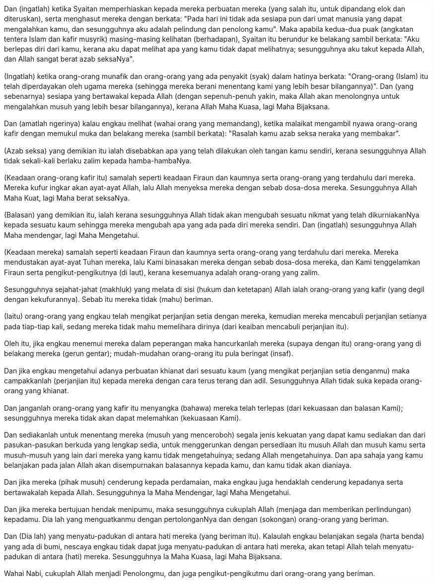 <p class='atq' id="48">Dan (ingatlah) ketika Syaitan memperhiaskan kepada mereka perbuatan mereka (yang salah itu, untuk dipandang elok dan diteruskan), serta menghasut mereka dengan berkata: "Pada hari ini tidak ada sesiapa pun dari umat manusia yang dapat mengalahkan kamu, dan sesungguhnya aku adalah pelindung dan penolong kamu". Maka apabila kedua-dua puak (angkatan tentera Islam dan kafir musyrik) masing-masing kelihatan (berhadapan), Syaitan itu berundur ke belakang sambil berkata: "Aku berlepas diri dari kamu, kerana aku dapat melihat apa yang kamu tidak dapat melihatnya; sesungguhnya aku takut kepada Allah, dan Allah sangat berat azab seksaNya".</p>
<p class='atq' id="49">(Ingatlah) ketika orang-orang munafik dan orang-orang yang ada penyakit (syak) dalam hatinya berkata: "Orang-orang (Islam) itu telah diperdayakan oleh ugama mereka (sehingga mereka berani menentang kami yang lebih besar bilangannya)". Dan (yang sebenarnya) sesiapa yang bertawakal kepada Allah (dengan sepenuh-penuh yakin, maka Allah akan menolongnya untuk mengalahkan musuh yang lebih besar bilangannya), kerana Allah Maha Kuasa, lagi Maha Bijaksana.</p>
<p class='atq' id="50">Dan (amatlah ngerinya) kalau engkau melihat (wahai orang yang memandang), ketika malaikat mengambil nyawa orang-orang kafir dengan memukul muka dan belakang mereka (sambil berkata): "Rasalah kamu azab seksa neraka yang membakar".</p>
<p class='atq' id="51">(Azab seksa) yang demikian itu ialah disebabkan apa yang telah dilakukan oleh tangan kamu sendiri, kerana sesungguhnya Allah tidak sekali-kali berlaku zalim kepada hamba-hambaNya.</p>
<p class='atq' id="52">(Keadaan orang-orang kafir itu) samalah seperti keadaan Firaun dan kaumnya serta orang-orang yang terdahulu dari mereka. Mereka kufur ingkar akan ayat-ayat Allah, lalu Allah menyeksa mereka dengan sebab dosa-dosa mereka. Sesungguhnya Allah Maha Kuat, lagi Maha berat seksaNya.</p>
<p class='atq' id="53">(Balasan) yang demikian itu, ialah kerana sesungguhnya Allah tidak akan mengubah sesuatu nikmat yang telah dikurniakanNya kepada sesuatu kaum sehingga mereka mengubah apa yang ada pada diri mereka sendiri. Dan (ingatlah) sesungguhnya Allah Maha mendengar, lagi Maha Mengetahui.</p>
<p class='atq' id="54">(Keadaan mereka) samalah seperti keadaan Firaun dan kaumnya serta orang-orang yang terdahulu dari mereka. Mereka mendustakan ayat-ayat Tuhan mereka, lalu Kami binasakan mereka dengan sebab dosa-dosa mereka, dan Kami tenggelamkan Firaun serta pengikut-pengikutnya (di laut), kerana kesemuanya adalah orang-orang yang zalim.</p>
<p class='atq' id="55">Sesungguhnya sejahat-jahat (makhluk) yang melata di sisi (hukum dan ketetapan) Allah ialah orang-orang yang kafir (yang degil dengan kekufurannya). Sebab itu mereka tidak (mahu) beriman.</p>
<p class='atq' id="56">(Iaitu) orang-orang yang engkau telah mengikat perjanjian setia dengan mereka, kemudian mereka mencabuli perjanjian setianya pada tiap-tiap kali, sedang mereka tidak mahu memelihara dirinya (dari keaiban mencabuli perjanjian itu).</p>
<p class='atq' id="57">Oleh itu, jika engkau menemui mereka dalam peperangan maka hancurkanlah mereka (supaya dengan itu) orang-orang yang di belakang mereka (gerun gentar); mudah-mudahan orang-orang itu pula beringat (insaf).</p>
<p class='atq' id="58">Dan jika engkau mengetahui adanya perbuatan khianat dari sesuatu kaum (yang mengikat perjanjian setia denganmu) maka campakkanlah (perjanjian itu) kepada mereka dengan cara terus terang dan adil. Sesungguhnya Allah tidak suka kepada orang-orang yang khianat.</p>
<p class='atq' id="59">Dan janganlah orang-orang yang kafir itu menyangka (bahawa) mereka telah terlepas (dari kekuasaan dan balasan Kami); sesungguhnya mereka tidak akan dapat melemahkan (kekuasaan Kami).</p>
<p class='atq' id="60">Dan sediakanlah untuk menentang mereka (musuh yang menceroboh) segala jenis kekuatan yang dapat kamu sediakan dan dari pasukan-pasukan berkuda yang lengkap sedia, untuk menggerunkan dengan persediaan itu musuh Allah dan musuh kamu serta musuh-musuh yang lain dari mereka yang kamu tidak mengetahuinya; sedang Allah mengetahuinya. Dan apa sahaja yang kamu belanjakan pada jalan Allah akan disempurnakan balasannya kepada kamu, dan kamu tidak akan dianiaya.</p>
<p class='atq' id="61">Dan jika mereka (pihak musuh) cenderung kepada perdamaian, maka engkau juga hendaklah cenderung kepadanya serta bertawakalah kepada Allah. Sesungguhnya Ia Maha Mendengar, lagi Maha Mengetahui.</p>
<p class='atq' id="62">Dan jika mereka bertujuan hendak menipumu, maka sesungguhnya cukuplah Allah (menjaga dan memberikan perlindungan) kepadamu. Dia lah yang menguatkanmu dengan pertolonganNya dan dengan (sokongan) orang-orang yang beriman.</p>
<p class='atq' id="63">Dan (Dia lah) yang menyatu-padukan di antara hati mereka (yang beriman itu). Kalaulah engkau belanjakan segala (harta benda) yang ada di bumi, nescaya engkau tidak dapat juga menyatu-padukan di antara hati mereka, akan tetapi Allah telah menyatu-padukan di antara (hati) mereka. Sesungguhnya Ia Maha Kuasa, lagi Maha Bijaksana.</p>
<p class='atq' id="64">Wahai Nabi, cukuplah Allah menjadi Penolongmu, dan juga pengikut-pengikutmu dari orang-orang yang beriman.</p>